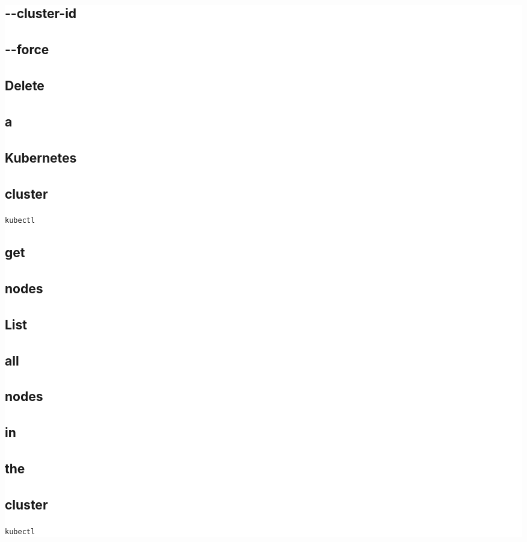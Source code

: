 ## --cluster-id

## <cluster-ocid>

## --force

## #

## Delete

## a

## Kubernetes

## cluster



```bash
kubectl
```

## get

## nodes

## #

## List

## all

## nodes

## in

## the

## cluster


```bash
kubectl
```
